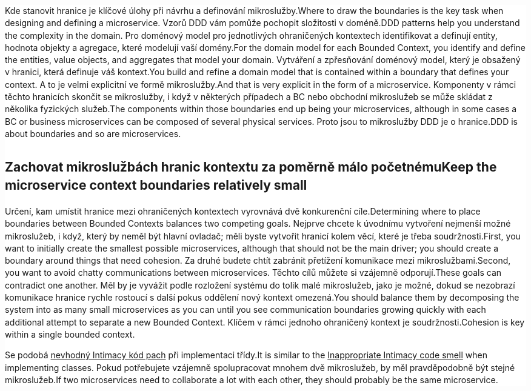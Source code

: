 <span data-ttu-id="7398c-113">Kde stanovit hranice je klíčové úlohy při návrhu a definování mikroslužby.</span><span class="sxs-lookup"><span data-stu-id="7398c-113">Where to draw the boundaries is the key task when designing and defining a microservice.</span></span> <span data-ttu-id="7398c-114">Vzorů DDD vám pomůže pochopit složitosti v doméně.</span><span class="sxs-lookup"><span data-stu-id="7398c-114">DDD patterns help you understand the complexity in the domain.</span></span> <span data-ttu-id="7398c-115">Pro doménový model pro jednotlivých ohraničených kontextech identifikovat a definují entity, hodnota objekty a agregace, které modelují vaší domény.</span><span class="sxs-lookup"><span data-stu-id="7398c-115">For the domain model for each Bounded Context, you identify and define the entities, value objects, and aggregates that model your domain.</span></span> <span data-ttu-id="7398c-116">Vytváření a zpřesňování doménový model, který je obsažený v hranici, která definuje váš kontext.</span><span class="sxs-lookup"><span data-stu-id="7398c-116">You build and refine a domain model that is contained within a boundary that defines your context.</span></span> <span data-ttu-id="7398c-117">A to je velmi explicitní ve formě mikroslužby.</span><span class="sxs-lookup"><span data-stu-id="7398c-117">And that is very explicit in the form of a microservice.</span></span> <span data-ttu-id="7398c-118">Komponenty v rámci těchto hranicích skončit se mikroslužby, i když v některých případech a BC nebo obchodní mikroslužeb se může skládat z několika fyzických služeb.</span><span class="sxs-lookup"><span data-stu-id="7398c-118">The components within those boundaries end up being your microservices, although in some cases a BC or business microservices can be composed of several physical services.</span></span> <span data-ttu-id="7398c-119">Proto jsou to mikroslužby DDD je o hranice.</span><span class="sxs-lookup"><span data-stu-id="7398c-119">DDD is about boundaries and so are microservices.</span></span>

## <a name="keep-the-microservice-context-boundaries-relatively-small"></a><span data-ttu-id="7398c-120">Zachovat mikroslužbách hranic kontextu za poměrně málo početnému</span><span class="sxs-lookup"><span data-stu-id="7398c-120">Keep the microservice context boundaries relatively small</span></span>

<span data-ttu-id="7398c-121">Určení, kam umístit hranice mezi ohraničených kontextech vyrovnává dvě konkurenční cíle.</span><span class="sxs-lookup"><span data-stu-id="7398c-121">Determining where to place boundaries between Bounded Contexts balances two competing goals.</span></span> <span data-ttu-id="7398c-122">Nejprve chcete k úvodnímu vytvoření nejmenší možné mikroslužeb, i když, který by neměl být hlavní ovladač; měli byste vytvořit hranicí kolem věcí, které je třeba soudržnosti.</span><span class="sxs-lookup"><span data-stu-id="7398c-122">First, you want to initially create the smallest possible microservices, although that should not be the main driver; you should create a boundary around things that need cohesion.</span></span> <span data-ttu-id="7398c-123">Za druhé budete chtít zabránit přetížení komunikace mezi mikroslužbami.</span><span class="sxs-lookup"><span data-stu-id="7398c-123">Second, you want to avoid chatty communications between microservices.</span></span> <span data-ttu-id="7398c-124">Těchto cílů můžete si vzájemně odporují.</span><span class="sxs-lookup"><span data-stu-id="7398c-124">These goals can contradict one another.</span></span> <span data-ttu-id="7398c-125">Měl by je vyvážit podle rozložení systému do tolik malé mikroslužeb, jako je možné, dokud se nezobrazí komunikace hranice rychle rostoucí s další pokus oddělení nový kontext omezená.</span><span class="sxs-lookup"><span data-stu-id="7398c-125">You should balance them by decomposing the system into as many small microservices as you can until you see communication boundaries growing quickly with each additional attempt to separate a new Bounded Context.</span></span> <span data-ttu-id="7398c-126">Klíčem v rámci jednoho ohraničený kontext je soudržnosti.</span><span class="sxs-lookup"><span data-stu-id="7398c-126">Cohesion is key within a single bounded context.</span></span>

<span data-ttu-id="7398c-127">Se podobá [nevhodný Intimacy kód pach](https://sourcemaking.com/refactoring/smells/inappropriate-intimacy) při implementaci třídy.</span><span class="sxs-lookup"><span data-stu-id="7398c-127">It is similar to the [Inappropriate Intimacy code smell](https://sourcemaking.com/refactoring/smells/inappropriate-intimacy) when implementing classes.</span></span> <span data-ttu-id="7398c-128">Pokud potřebujete vzájemně spolupracovat mnohem dvě mikroslužeb, by měl pravděpodobně být stejné mikroslužeb.</span><span class="sxs-lookup"><span data-stu-id="7398c-128">If two microservices need to collaborate a lot with each other, they should probably be the same microservice.</span></span>
